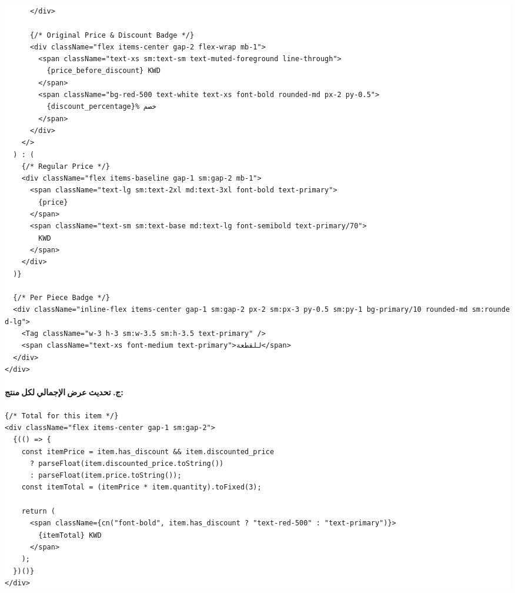```tsx
      </div>
      
      {/* Original Price & Discount Badge */}
      <div className="flex items-center gap-2 flex-wrap mb-1">
        <span className="text-xs sm:text-sm text-muted-foreground line-through">
          {price_before_discount} KWD
        </span>
        <span className="bg-red-500 text-white text-xs font-bold rounded-md px-2 py-0.5">
          {discount_percentage}% خصم
        </span>
      </div>
    </>
  ) : (
    {/* Regular Price */}
    <div className="flex items-baseline gap-1 sm:gap-2 mb-1">
      <span className="text-lg sm:text-2xl md:text-3xl font-bold text-primary">
        {price}
      </span>
      <span className="text-sm sm:text-base md:text-lg font-semibold text-primary/70">
        KWD
      </span>
    </div>
  )}
  
  {/* Per Piece Badge */}
  <div className="inline-flex items-center gap-1 sm:gap-2 px-2 sm:px-3 py-0.5 sm:py-1 bg-primary/10 rounded-md sm:rounded-lg">
    <Tag className="w-3 h-3 sm:w-3.5 sm:h-3.5 text-primary" />
    <span className="text-xs font-medium text-primary">للقطعة</span>
  </div>
</div>
```

#### ج. تحديث عرض الإجمالي لكل منتج:

```tsx
{/* Total for this item */}
<div className="flex items-center gap-1 sm:gap-2">
  {(() => {
    const itemPrice = item.has_discount && item.discounted_price
      ? parseFloat(item.discounted_price.toString())
      : parseFloat(item.price.toString());
    const itemTotal = (itemPrice * item.quantity).toFixed(3);
    
    return (
      <span className={cn("font-bold", item.has_discount ? "text-red-500" : "text-primary")}>
        {itemTotal} KWD
      </span>
    );
  })()}
</div>
```
